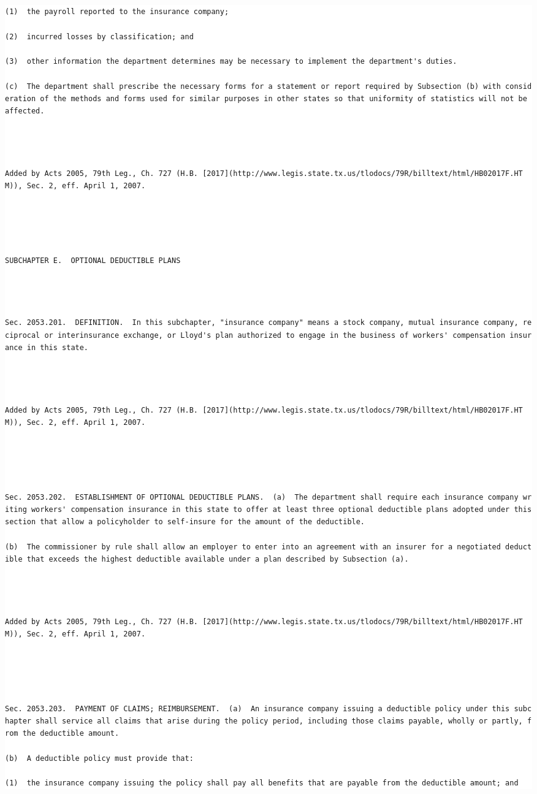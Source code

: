     (1)  the payroll reported to the insurance company;
    
    (2)  incurred losses by classification; and
    
    (3)  other information the department determines may be necessary to implement the department's duties.
    
    (c)  The department shall prescribe the necessary forms for a statement or report required by Subsection (b) with consideration of the methods and forms used for similar purposes in other states so that uniformity of statistics will not be affected.
    
    
    
    
    Added by Acts 2005, 79th Leg., Ch. 727 (H.B. [2017](http://www.legis.state.tx.us/tlodocs/79R/billtext/html/HB02017F.HTM)), Sec. 2, eff. April 1, 2007.
    
    
    
    
    
    SUBCHAPTER E.  OPTIONAL DEDUCTIBLE PLANS
    
      
    
    
    Sec. 2053.201.  DEFINITION.  In this subchapter, "insurance company" means a stock company, mutual insurance company, reciprocal or interinsurance exchange, or Lloyd's plan authorized to engage in the business of workers' compensation insurance in this state.
    
    
    
    
    Added by Acts 2005, 79th Leg., Ch. 727 (H.B. [2017](http://www.legis.state.tx.us/tlodocs/79R/billtext/html/HB02017F.HTM)), Sec. 2, eff. April 1, 2007.
    
    
    
    
    
    Sec. 2053.202.  ESTABLISHMENT OF OPTIONAL DEDUCTIBLE PLANS.  (a)  The department shall require each insurance company writing workers' compensation insurance in this state to offer at least three optional deductible plans adopted under this section that allow a policyholder to self-insure for the amount of the deductible.
    
    (b)  The commissioner by rule shall allow an employer to enter into an agreement with an insurer for a negotiated deductible that exceeds the highest deductible available under a plan described by Subsection (a).
    
    
    
    
    Added by Acts 2005, 79th Leg., Ch. 727 (H.B. [2017](http://www.legis.state.tx.us/tlodocs/79R/billtext/html/HB02017F.HTM)), Sec. 2, eff. April 1, 2007.
    
    
    
    
    
    Sec. 2053.203.  PAYMENT OF CLAIMS; REIMBURSEMENT.  (a)  An insurance company issuing a deductible policy under this subchapter shall service all claims that arise during the policy period, including those claims payable, wholly or partly, from the deductible amount.
    
    (b)  A deductible policy must provide that:
    
    (1)  the insurance company issuing the policy shall pay all benefits that are payable from the deductible amount; and
    
